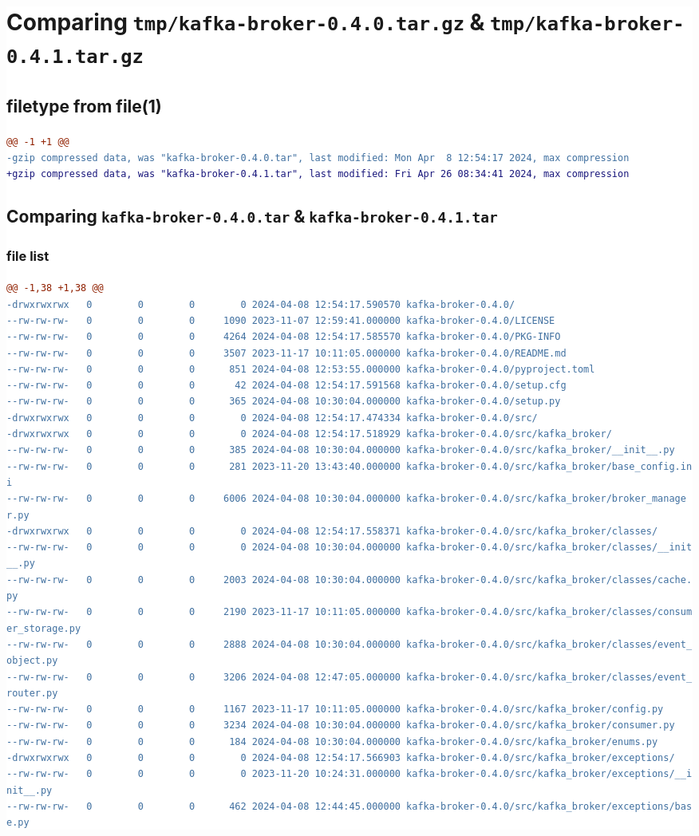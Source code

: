 # Comparing `tmp/kafka-broker-0.4.0.tar.gz` & `tmp/kafka-broker-0.4.1.tar.gz`

## filetype from file(1)

```diff
@@ -1 +1 @@
-gzip compressed data, was "kafka-broker-0.4.0.tar", last modified: Mon Apr  8 12:54:17 2024, max compression
+gzip compressed data, was "kafka-broker-0.4.1.tar", last modified: Fri Apr 26 08:34:41 2024, max compression
```

## Comparing `kafka-broker-0.4.0.tar` & `kafka-broker-0.4.1.tar`

### file list

```diff
@@ -1,38 +1,38 @@
-drwxrwxrwx   0        0        0        0 2024-04-08 12:54:17.590570 kafka-broker-0.4.0/
--rw-rw-rw-   0        0        0     1090 2023-11-07 12:59:41.000000 kafka-broker-0.4.0/LICENSE
--rw-rw-rw-   0        0        0     4264 2024-04-08 12:54:17.585570 kafka-broker-0.4.0/PKG-INFO
--rw-rw-rw-   0        0        0     3507 2023-11-17 10:11:05.000000 kafka-broker-0.4.0/README.md
--rw-rw-rw-   0        0        0      851 2024-04-08 12:53:55.000000 kafka-broker-0.4.0/pyproject.toml
--rw-rw-rw-   0        0        0       42 2024-04-08 12:54:17.591568 kafka-broker-0.4.0/setup.cfg
--rw-rw-rw-   0        0        0      365 2024-04-08 10:30:04.000000 kafka-broker-0.4.0/setup.py
-drwxrwxrwx   0        0        0        0 2024-04-08 12:54:17.474334 kafka-broker-0.4.0/src/
-drwxrwxrwx   0        0        0        0 2024-04-08 12:54:17.518929 kafka-broker-0.4.0/src/kafka_broker/
--rw-rw-rw-   0        0        0      385 2024-04-08 10:30:04.000000 kafka-broker-0.4.0/src/kafka_broker/__init__.py
--rw-rw-rw-   0        0        0      281 2023-11-20 13:43:40.000000 kafka-broker-0.4.0/src/kafka_broker/base_config.ini
--rw-rw-rw-   0        0        0     6006 2024-04-08 10:30:04.000000 kafka-broker-0.4.0/src/kafka_broker/broker_manager.py
-drwxrwxrwx   0        0        0        0 2024-04-08 12:54:17.558371 kafka-broker-0.4.0/src/kafka_broker/classes/
--rw-rw-rw-   0        0        0        0 2024-04-08 10:30:04.000000 kafka-broker-0.4.0/src/kafka_broker/classes/__init__.py
--rw-rw-rw-   0        0        0     2003 2024-04-08 10:30:04.000000 kafka-broker-0.4.0/src/kafka_broker/classes/cache.py
--rw-rw-rw-   0        0        0     2190 2023-11-17 10:11:05.000000 kafka-broker-0.4.0/src/kafka_broker/classes/consumer_storage.py
--rw-rw-rw-   0        0        0     2888 2024-04-08 10:30:04.000000 kafka-broker-0.4.0/src/kafka_broker/classes/event_object.py
--rw-rw-rw-   0        0        0     3206 2024-04-08 12:47:05.000000 kafka-broker-0.4.0/src/kafka_broker/classes/event_router.py
--rw-rw-rw-   0        0        0     1167 2023-11-17 10:11:05.000000 kafka-broker-0.4.0/src/kafka_broker/config.py
--rw-rw-rw-   0        0        0     3234 2024-04-08 10:30:04.000000 kafka-broker-0.4.0/src/kafka_broker/consumer.py
--rw-rw-rw-   0        0        0      184 2024-04-08 10:30:04.000000 kafka-broker-0.4.0/src/kafka_broker/enums.py
-drwxrwxrwx   0        0        0        0 2024-04-08 12:54:17.566903 kafka-broker-0.4.0/src/kafka_broker/exceptions/
--rw-rw-rw-   0        0        0        0 2023-11-20 10:24:31.000000 kafka-broker-0.4.0/src/kafka_broker/exceptions/__init__.py
--rw-rw-rw-   0        0        0      462 2024-04-08 12:44:45.000000 kafka-broker-0.4.0/src/kafka_broker/exceptions/base.py
```